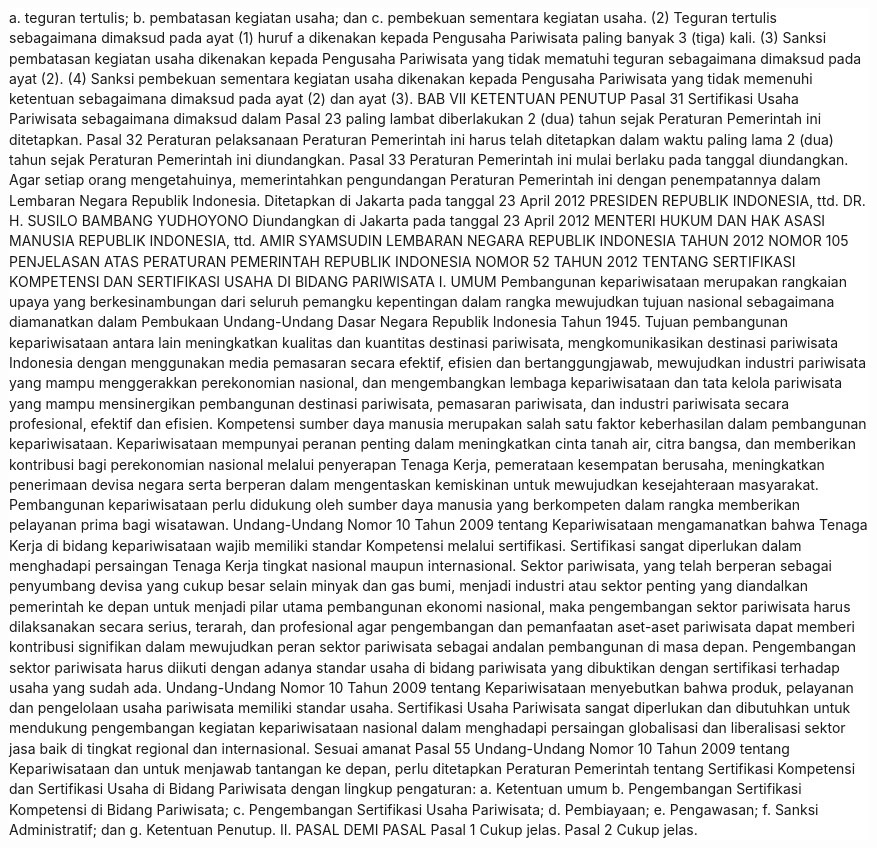 a. teguran tertulis;
b. pembatasan kegiatan usaha; dan
c. pembekuan sementara kegiatan usaha.
(2) Teguran tertulis sebagaimana dimaksud pada ayat (1) huruf a dikenakan kepada Pengusaha Pariwisata paling banyak 3 (tiga) kali.
(3) Sanksi pembatasan kegiatan usaha dikenakan kepada Pengusaha Pariwisata yang tidak mematuhi teguran sebagaimana dimaksud pada ayat (2).
(4) Sanksi pembekuan sementara kegiatan usaha dikenakan kepada Pengusaha Pariwisata yang tidak memenuhi ketentuan sebagaimana dimaksud pada ayat (2) dan ayat (3).
BAB VII KETENTUAN PENUTUP
Pasal 31
Sertifikasi Usaha Pariwisata sebagaimana dimaksud dalam Pasal 23 paling lambat diberlakukan 2 (dua) tahun sejak Peraturan Pemerintah ini ditetapkan.
Pasal 32
Peraturan pelaksanaan Peraturan Pemerintah ini harus telah ditetapkan dalam waktu paling lama 2 (dua) tahun sejak Peraturan Pemerintah ini diundangkan.
Pasal 33
Peraturan Pemerintah ini mulai berlaku pada tanggal diundangkan.
Agar setiap orang mengetahuinya, memerintahkan pengundangan Peraturan Pemerintah ini dengan penempatannya dalam Lembaran Negara Republik Indonesia. Ditetapkan di Jakarta pada tanggal 23 April 2012 PRESIDEN REPUBLIK INDONESIA, ttd. DR. H. SUSILO BAMBANG YUDHOYONO Diundangkan di Jakarta pada tanggal 23 April 2012 MENTERI HUKUM DAN HAK ASASI MANUSIA REPUBLIK INDONESIA, ttd. AMIR SYAMSUDIN LEMBARAN NEGARA REPUBLIK INDONESIA TAHUN 2012 NOMOR 105 PENJELASAN ATAS PERATURAN PEMERINTAH REPUBLIK INDONESIA NOMOR 52 TAHUN 2012 TENTANG SERTIFIKASI KOMPETENSI DAN SERTIFIKASI USAHA DI BIDANG PARIWISATA I. UMUM Pembangunan kepariwisataan merupakan rangkaian upaya yang berkesinambungan dari seluruh pemangku kepentingan dalam rangka mewujudkan tujuan nasional sebagaimana diamanatkan dalam Pembukaan Undang-Undang Dasar Negara Republik Indonesia Tahun 1945. Tujuan pembangunan kepariwisataan antara lain meningkatkan kualitas dan kuantitas destinasi pariwisata, mengkomunikasikan destinasi pariwisata Indonesia dengan menggunakan media pemasaran secara efektif, efisien dan bertanggungjawab, mewujudkan industri pariwisata yang mampu menggerakkan perekonomian nasional, dan mengembangkan lembaga kepariwisataan dan tata kelola pariwisata yang mampu mensinergikan pembangunan destinasi pariwisata, pemasaran pariwisata, dan industri pariwisata secara profesional, efektif dan efisien. Kompetensi sumber daya manusia merupakan salah satu faktor keberhasilan dalam pembangunan kepariwisataan. Kepariwisataan mempunyai peranan penting dalam meningkatkan cinta tanah air, citra bangsa, dan memberikan kontribusi bagi perekonomian nasional melalui penyerapan Tenaga Kerja, pemerataan kesempatan berusaha, meningkatkan penerimaan devisa negara serta berperan dalam mengentaskan kemiskinan untuk mewujudkan kesejahteraan masyarakat. Pembangunan kepariwisataan perlu didukung oleh sumber daya manusia yang berkompeten dalam rangka memberikan pelayanan prima bagi wisatawan. Undang-Undang Nomor 10 Tahun 2009 tentang Kepariwisataan mengamanatkan bahwa Tenaga Kerja di bidang kepariwisataan wajib memiliki standar Kompetensi melalui sertifikasi. Sertifikasi sangat diperlukan dalam menghadapi persaingan Tenaga Kerja tingkat nasional maupun internasional. Sektor pariwisata, yang telah berperan sebagai penyumbang devisa yang cukup besar selain minyak dan gas bumi, menjadi industri atau sektor penting yang diandalkan pemerintah ke depan untuk menjadi pilar utama pembangunan ekonomi nasional, maka pengembangan sektor pariwisata harus dilaksanakan secara serius, terarah, dan profesional agar pengembangan dan pemanfaatan aset-aset pariwisata dapat memberi kontribusi signifikan dalam mewujudkan peran sektor pariwisata sebagai andalan pembangunan di masa depan. Pengembangan sektor pariwisata harus diikuti dengan adanya standar usaha di bidang pariwisata yang dibuktikan dengan sertifikasi terhadap usaha yang sudah ada. Undang-Undang Nomor 10 Tahun 2009 tentang Kepariwisataan menyebutkan bahwa produk, pelayanan dan pengelolaan usaha pariwisata memiliki standar usaha. Sertifikasi Usaha Pariwisata sangat diperlukan dan dibutuhkan untuk mendukung pengembangan kegiatan kepariwisataan nasional dalam menghadapi persaingan globalisasi dan liberalisasi sektor jasa baik di tingkat regional dan internasional. Sesuai amanat Pasal 55 Undang-Undang Nomor 10 Tahun 2009 tentang Kepariwisataan dan untuk menjawab tantangan ke depan, perlu ditetapkan Peraturan Pemerintah tentang Sertifikasi Kompetensi dan Sertifikasi Usaha di Bidang Pariwisata dengan lingkup pengaturan:
a. Ketentuan umum b. Pengembangan Sertifikasi Kompetensi di Bidang Pariwisata;
c. Pengembangan Sertifikasi Usaha Pariwisata;
d. Pembiayaan;
e. Pengawasan;
f. Sanksi Administratif; dan
g. Ketentuan Penutup. II. PASAL DEMI PASAL
Pasal 1
Cukup jelas.
Pasal 2
Cukup jelas.
